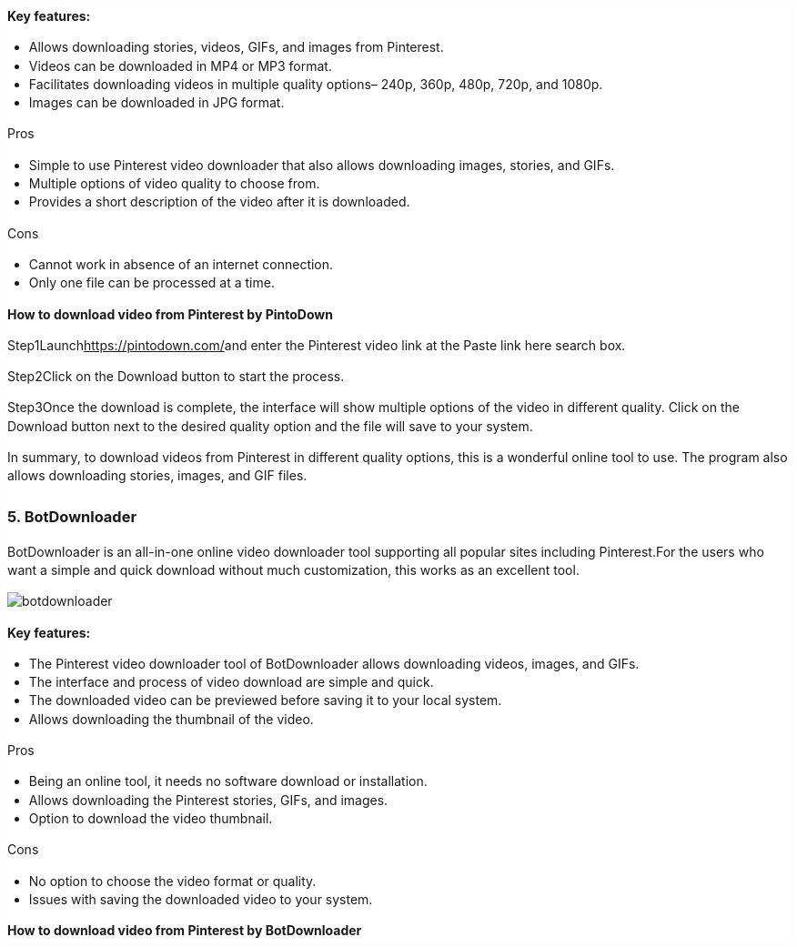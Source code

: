 **Key features:**

* Allows downloading stories, videos, GIFs, and images from Pinterest.
* Videos can be downloaded in MP4 or MP3 format.
* Facilitates downloading videos in multiple quality options– 240p, 360p, 480p, 720p, and 1080p.
* Images can be downloaded in JPG format.

Pros

* Simple to use Pinterest video downloader that also allows downloading images, stories, and GIFs.
* Multiple options of video quality to choose from.
* Provides a short description of the video after it is downloaded.

Cons

* Cannot work in absence of an internet connection.
* Only one file can be processed at a time.

**How to download video from Pinterest by PintoDown**

Step1Launch<https://pintodown.com/>and enter the Pinterest video link at the Paste link here search box.

Step2Click on the Download button to start the process.

Step3Once the download is complete, the interface will show multiple options of the video in different quality. Click on the Download button next to the desired quality option and the file will save to your system.

In summary, to download videos from Pinterest in different quality options, this is a wonderful online tool to use. The program also allows downloading stories, images, and GIF files.

### 5\. BotDownloader

BotDownloader is an all-in-one online video downloader tool supporting all popular sites including Pinterest.For the users who want a simple and quick download without much customization, this works as an excellent tool.

![botdownloader](https://images.wondershare.com/filmora/article-images/2022/07/top-5-free-pinterest-video-downloaders-online-2022-6.jpg)

**Key features:**

* The Pinterest video downloader tool of BotDownloader allows downloading videos, images, and GIFs.
* The interface and process of video download are simple and quick.
* The downloaded video can be previewed before saving it to your local system.
* Allows downloading the thumbnail of the video.

Pros

* Being an online tool, it needs no software download or installation.
* Allows downloading the Pinterest stories, GIFs, and images.
* Option to download the video thumbnail.

Cons

* No option to choose the video format or quality.
* Issues with saving the downloaded video to your system.

**How to download video from Pinterest by BotDownloader**
